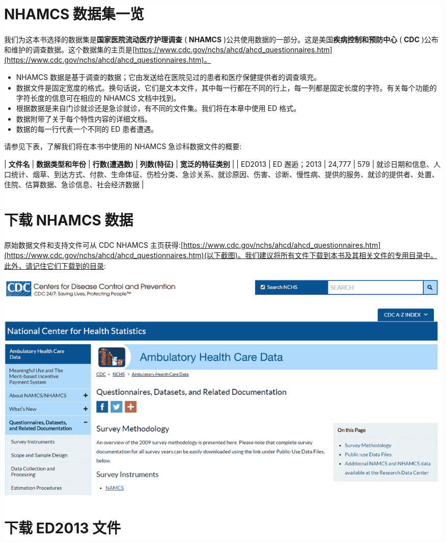 

# NHAMCS 数据集一览

我们为这本书选择的数据集是**国家医院流动医疗护理调查** ( **NHAMCS** )公共使用数据的一部分。这是美国**疾病控制和预防中心** ( **CDC** )公布和维护的调查数据。这个数据集的主页是[https://www.cdc.gov/nchs/ahcd/ahcd_questionnaires.htm](https://www.cdc.gov/nchs/ahcd/ahcd_questionnaires.htm)。

*   NHAMCS 数据是基于调查的数据；它由发送给在医院见过的患者和医疗保健提供者的调查填充。
*   数据文件是固定宽度的格式。换句话说，它们是文本文件，其中每一行都在不同的行上，每一列都是固定长度的字符。有关每个功能的字符长度的信息可在相应的 NHAMCS 文档中找到。
*   根据数据是来自门诊就诊还是急诊就诊，有不同的文件集。我们将在本章中使用 ED 格式。
*   数据附带了关于每个特性内容的详细文档。
*   数据的每一行代表一个不同的 ED 患者遭遇。

请参见下表，了解我们将在本书中使用的 NHAMCS 急诊科数据文件的概要:

| **文件名** | **数据类型和年份** | **行数(遭遇数)** | **列数(特征)** | **宽泛的特征类别** |
| ED2013 | ED 邂逅；2013 | 24,777 | 579 | 就诊日期和信息、人口统计、烟草、到达方式、付款、生命体征、伤检分类、急诊关系、就诊原因、伤害、诊断、慢性病、提供的服务、就诊的提供者、处置、住院、估算数据、急诊信息、社会经济数据 |



# 下载 NHAMCS 数据

原始数据文件和支持文件可从 CDC NHAMCS 主页获得:[https://www.cdc.gov/nchs/ahcd/ahcd_questionnaires.htm](https://www.cdc.gov/nchs/ahcd/ahcd_questionnaires.htm)(以下截图)。我们建议将所有文件下载到本书及其相关文件的专用目录中。此外，请记住它们下载到的目录:

![](img/e9ddefe9-bdc0-4a36-970d-4274b7783b58.png)

# 下载 ED2013 文件
